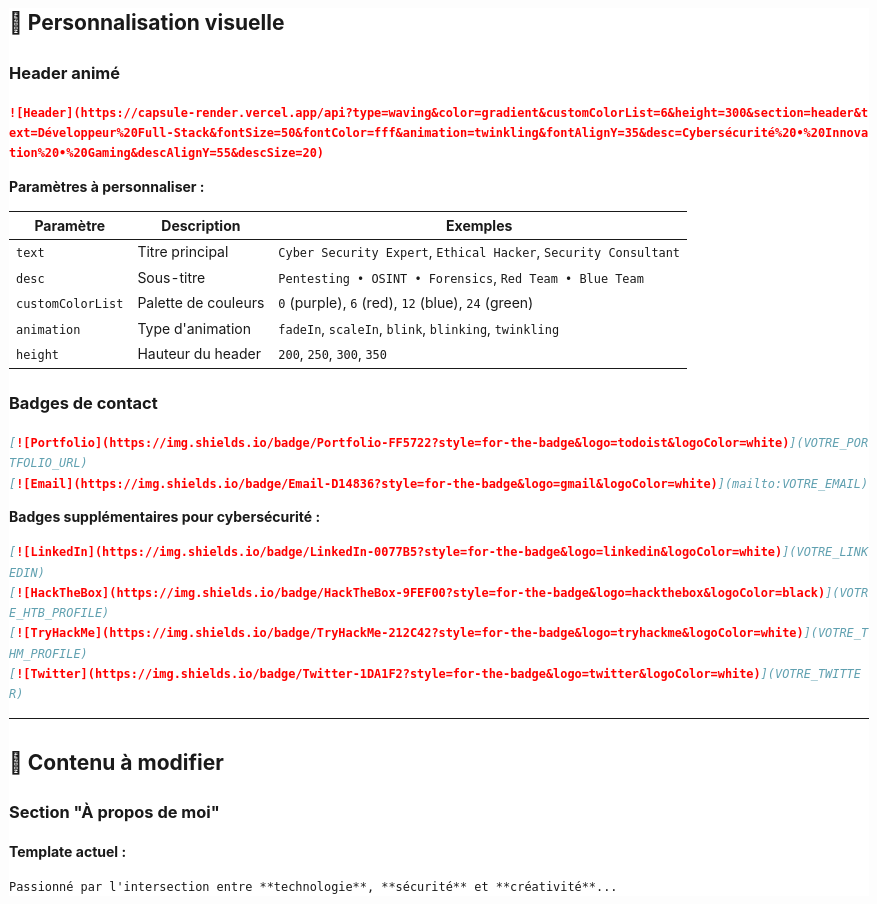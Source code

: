 
## 🎨 Personnalisation visuelle

### Header animé

```markdown
![Header](https://capsule-render.vercel.app/api?type=waving&color=gradient&customColorList=6&height=300&section=header&text=Développeur%20Full-Stack&fontSize=50&fontColor=fff&animation=twinkling&fontAlignY=35&desc=Cybersécurité%20•%20Innovation%20•%20Gaming&descAlignY=55&descSize=20)
```

**Paramètres à personnaliser :**

| Paramètre | Description | Exemples |
|-----------|-------------|----------|
| `text` | Titre principal | `Cyber Security Expert`, `Ethical Hacker`, `Security Consultant` |
| `desc` | Sous-titre | `Pentesting • OSINT • Forensics`, `Red Team • Blue Team` |
| `customColorList` | Palette de couleurs | `0` (purple), `6` (red), `12` (blue), `24` (green) |
| `animation` | Type d'animation | `fadeIn`, `scaleIn`, `blink`, `blinking`, `twinkling` |
| `height` | Hauteur du header | `200`, `250`, `300`, `350` |

### Badges de contact

```markdown
[![Portfolio](https://img.shields.io/badge/Portfolio-FF5722?style=for-the-badge&logo=todoist&logoColor=white)](VOTRE_PORTFOLIO_URL)
[![Email](https://img.shields.io/badge/Email-D14836?style=for-the-badge&logo=gmail&logoColor=white)](mailto:VOTRE_EMAIL)
```

**Badges supplémentaires pour cybersécurité :**

```markdown
[![LinkedIn](https://img.shields.io/badge/LinkedIn-0077B5?style=for-the-badge&logo=linkedin&logoColor=white)](VOTRE_LINKEDIN)
[![HackTheBox](https://img.shields.io/badge/HackTheBox-9FEF00?style=for-the-badge&logo=hackthebox&logoColor=black)](VOTRE_HTB_PROFILE)
[![TryHackMe](https://img.shields.io/badge/TryHackMe-212C42?style=for-the-badge&logo=tryhackme&logoColor=white)](VOTRE_THM_PROFILE)
[![Twitter](https://img.shields.io/badge/Twitter-1DA1F2?style=for-the-badge&logo=twitter&logoColor=white)](VOTRE_TWITTER)
```

---

## 📝 Contenu à modifier

### Section "À propos de moi"

**Template actuel :**
```markdown
Passionné par l'intersection entre **technologie**, **sécurité** et **créativité**...
```
